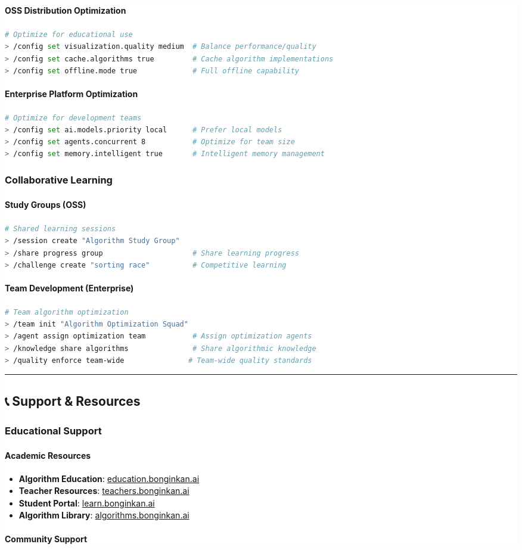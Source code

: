 #### OSS Distribution Optimization

```bash
# Optimize for educational use
> /config set visualization.quality medium  # Balance performance/quality
> /config set cache.algorithms true         # Cache algorithm implementations
> /config set offline.mode true             # Full offline capability
```

#### Enterprise Platform Optimization

```bash
# Optimize for development teams
> /config set ai.models.priority local      # Prefer local models
> /config set agents.concurrent 8           # Optimize for team size
> /config set memory.intelligent true       # Intelligent memory management
```

### Collaborative Learning

#### Study Groups (OSS)

```bash
# Shared learning sessions
> /session create "Algorithm Study Group"
> /share progress group                     # Share learning progress
> /challenge create "sorting race"          # Competitive learning
```

#### Team Development (Enterprise)

```bash
# Team algorithm optimization
> /team init "Algorithm Optimization Squad"
> /agent assign optimization team           # Assign optimization agents
> /knowledge share algorithms               # Share algorithmic knowledge
> /quality enforce team-wide               # Team-wide quality standards
```

---

## 📞 Support & Resources

### Educational Support

#### Academic Resources

- **Algorithm Education**: [education.bonginkan.ai](https://education.bonginkan.ai)
- **Teacher Resources**: [teachers.bonginkan.ai](https://teachers.bonginkan.ai)
- **Student Portal**: [learn.bonginkan.ai](https://learn.bonginkan.ai)
- **Algorithm Library**: [algorithms.bonginkan.ai](https://algorithms.bonginkan.ai)

#### Community Support
